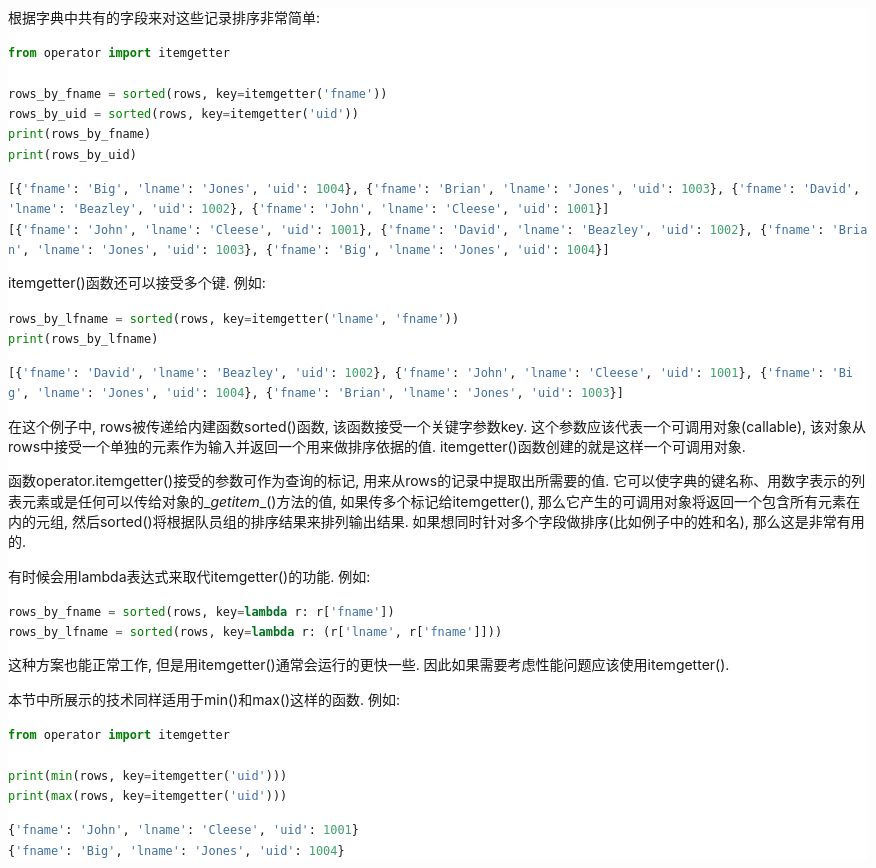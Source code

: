 根据字典中共有的字段来对这些记录排序非常简单:

```python
from operator import itemgetter

rows_by_fname = sorted(rows, key=itemgetter('fname'))
rows_by_uid = sorted(rows, key=itemgetter('uid'))
print(rows_by_fname)
print(rows_by_uid)
```

```python
[{'fname': 'Big', 'lname': 'Jones', 'uid': 1004}, {'fname': 'Brian', 'lname': 'Jones', 'uid': 1003}, {'fname': 'David', 'lname': 'Beazley', 'uid': 1002}, {'fname': 'John', 'lname': 'Cleese', 'uid': 1001}]
[{'fname': 'John', 'lname': 'Cleese', 'uid': 1001}, {'fname': 'David', 'lname': 'Beazley', 'uid': 1002}, {'fname': 'Brian', 'lname': 'Jones', 'uid': 1003}, {'fname': 'Big', 'lname': 'Jones', 'uid': 1004}]
```

itemgetter()函数还可以接受多个键. 例如:

```python
rows_by_lfname = sorted(rows, key=itemgetter('lname', 'fname'))
print(rows_by_lfname)
```

```python
[{'fname': 'David', 'lname': 'Beazley', 'uid': 1002}, {'fname': 'John', 'lname': 'Cleese', 'uid': 1001}, {'fname': 'Big', 'lname': 'Jones', 'uid': 1004}, {'fname': 'Brian', 'lname': 'Jones', 'uid': 1003}]
```

在这个例子中, rows被传递给内建函数sorted()函数, 该函数接受一个关键字参数key. 这个参数应该代表一个可调用对象(callable), 该对象从rows中接受一个单独的元素作为输入并返回一个用来做排序依据的值. itemgetter()函数创建的就是这样一个可调用对象.

函数operator.itemgetter()接受的参数可作为查询的标记, 用来从rows的记录中提取出所需要的值. 它可以使字典的键名称、用数字表示的列表元素或是任何可以传给对象的\__getitem__()方法的值, 如果传多个标记给itemgetter(), 那么它产生的可调用对象将返回一个包含所有元素在内的元组, 然后sorted()将根据队员组的排序结果来排列输出结果. 如果想同时针对多个字段做排序(比如例子中的姓和名), 那么这是非常有用的.

有时候会用lambda表达式来取代itemgetter()的功能. 例如:

```python
rows_by_fname = sorted(rows, key=lambda r: r['fname'])
rows_by_lfname = sorted(rows, key=lambda r: (r['lname', r['fname']]))
```

这种方案也能正常工作, 但是用itemgetter()通常会运行的更快一些. 因此如果需要考虑性能问题应该使用itemgetter().

本节中所展示的技术同样适用于min()和max()这样的函数. 例如:

```python
from operator import itemgetter

print(min(rows, key=itemgetter('uid')))
print(max(rows, key=itemgetter('uid')))
```

```python
{'fname': 'John', 'lname': 'Cleese', 'uid': 1001}
{'fname': 'Big', 'lname': 'Jones', 'uid': 1004}
```

